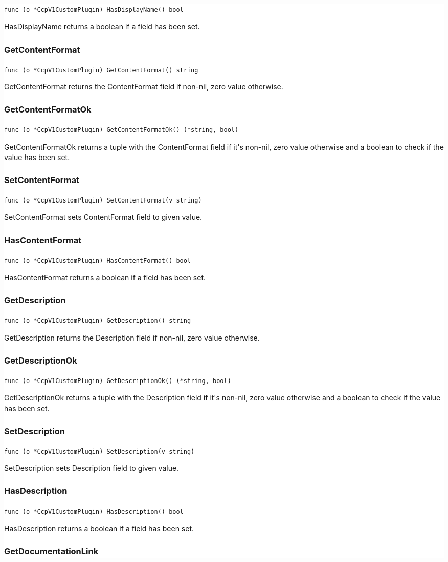 `func (o *CcpV1CustomPlugin) HasDisplayName() bool`

HasDisplayName returns a boolean if a field has been set.

### GetContentFormat

`func (o *CcpV1CustomPlugin) GetContentFormat() string`

GetContentFormat returns the ContentFormat field if non-nil, zero value otherwise.

### GetContentFormatOk

`func (o *CcpV1CustomPlugin) GetContentFormatOk() (*string, bool)`

GetContentFormatOk returns a tuple with the ContentFormat field if it's non-nil, zero value otherwise
and a boolean to check if the value has been set.

### SetContentFormat

`func (o *CcpV1CustomPlugin) SetContentFormat(v string)`

SetContentFormat sets ContentFormat field to given value.

### HasContentFormat

`func (o *CcpV1CustomPlugin) HasContentFormat() bool`

HasContentFormat returns a boolean if a field has been set.

### GetDescription

`func (o *CcpV1CustomPlugin) GetDescription() string`

GetDescription returns the Description field if non-nil, zero value otherwise.

### GetDescriptionOk

`func (o *CcpV1CustomPlugin) GetDescriptionOk() (*string, bool)`

GetDescriptionOk returns a tuple with the Description field if it's non-nil, zero value otherwise
and a boolean to check if the value has been set.

### SetDescription

`func (o *CcpV1CustomPlugin) SetDescription(v string)`

SetDescription sets Description field to given value.

### HasDescription

`func (o *CcpV1CustomPlugin) HasDescription() bool`

HasDescription returns a boolean if a field has been set.

### GetDocumentationLink

